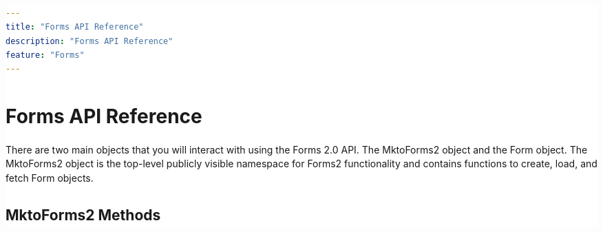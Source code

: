 ```yaml
---
title: "Forms API Reference"
description: "Forms API Reference"
feature: "Forms"
---
```


# Forms API Reference

There are two main objects that you will interact with using the Forms 2.0 API. The MktoForms2 object and the Form object. The MktoForms2 object is the top-level publicly visible namespace for Forms2 functionality and contains functions to create, load, and fetch Form objects.

## MktoForms2 Methods
